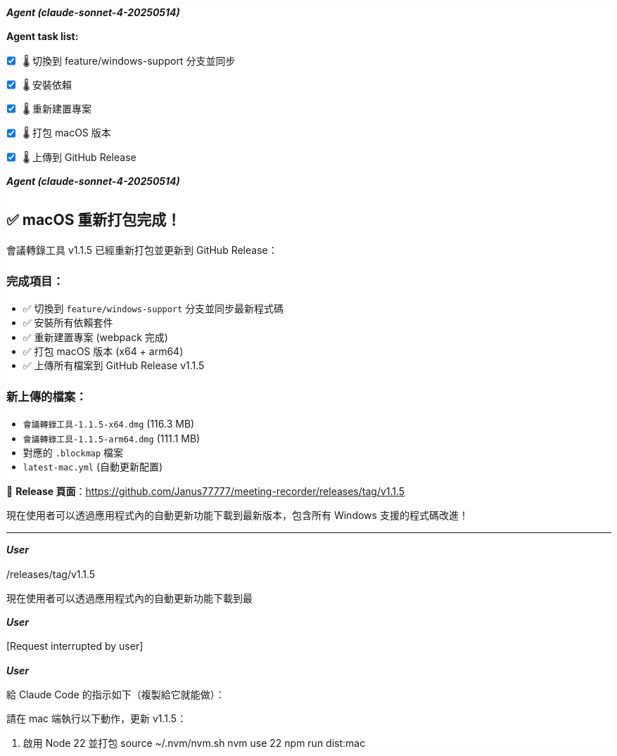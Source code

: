 ```
```

_**Agent (claude-sonnet-4-20250514)**_

**Agent task list:**
- [X] 🌡️ 切換到 feature/windows-support 分支並同步
- [X] 🌡️ 安裝依賴
- [X] 🌡️ 重新建置專案
- [X] 🌡️ 打包 macOS 版本
- [X] 🌡️ 上傳到 GitHub Release


_**Agent (claude-sonnet-4-20250514)**_

## ✅ macOS 重新打包完成！

會議轉錄工具 v1.1.5 已經重新打包並更新到 GitHub Release：

### 完成項目：
- ✅ 切換到 `feature/windows-support` 分支並同步最新程式碼
- ✅ 安裝所有依賴套件
- ✅ 重新建置專案 (webpack 完成)
- ✅ 打包 macOS 版本 (x64 + arm64)
- ✅ 上傳所有檔案到 GitHub Release v1.1.5

### 新上傳的檔案：
- `會議轉錄工具-1.1.5-x64.dmg` (116.3 MB)
- `會議轉錄工具-1.1.5-arm64.dmg` (111.1 MB)  
- 對應的 `.blockmap` 檔案
- `latest-mac.yml` (自動更新配置)

🔗 **Release 頁面**：https://github.com/Janus77777/meeting-recorder/releases/tag/v1.1.5

現在使用者可以透過應用程式內的自動更新功能下載到最新版本，包含所有 Windows 支援的程式碼改進！

---

_**User**_

/releases/tag/v1.1.5

  現在使用者可以透過應用程式內的自動更新功能下載到最

_**User**_

[Request interrupted by user]

_**User**_

給 Claude Code 的指示如下（複製給它就能做）：

  請在 mac 端執行以下動作，更新 v1.1.5：

  1. 啟用 Node 22 並打包
     source ~/.nvm/nvm.sh
     nvm use 22
     npm run dist:mac

